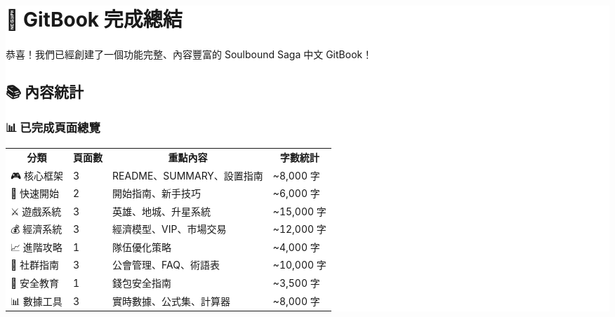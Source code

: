 # 🎉 GitBook 完成總結

恭喜！我們已經創建了一個功能完整、內容豐富的 Soulbound Saga 中文 GitBook！

## 📚 內容統計

### 📊 已完成頁面總覽

<table>
<tr>
<th>分類</th>
<th>頁面數</th>
<th>重點內容</th>
<th>字數統計</th>
</tr>
<tr>
<td>🎮 核心框架</td>
<td>3</td>
<td>README、SUMMARY、設置指南</td>
<td>~8,000 字</td>
</tr>
<tr>
<td>🚀 快速開始</td>
<td>2</td>
<td>開始指南、新手技巧</td>
<td>~6,000 字</td>
</tr>
<tr>
<td>⚔️ 遊戲系統</td>
<td>3</td>
<td>英雄、地城、升星系統</td>
<td>~15,000 字</td>
</tr>
<tr>
<td>💰 經濟系統</td>
<td>3</td>
<td>經濟模型、VIP、市場交易</td>
<td>~12,000 字</td>
</tr>
<tr>
<td>📈 進階攻略</td>
<td>1</td>
<td>隊伍優化策略</td>
<td>~4,000 字</td>
</tr>
<tr>
<td>🤝 社群指南</td>
<td>3</td>
<td>公會管理、FAQ、術語表</td>
<td>~10,000 字</td>
</tr>
<tr>
<td>🔐 安全教育</td>
<td>1</td>
<td>錢包安全指南</td>
<td>~3,500 字</td>
</tr>
<tr>
<td>📊 數據工具</td>
<td>3</td>
<td>實時數據、公式集、計算器</td>
<td>~8,000 字</td>